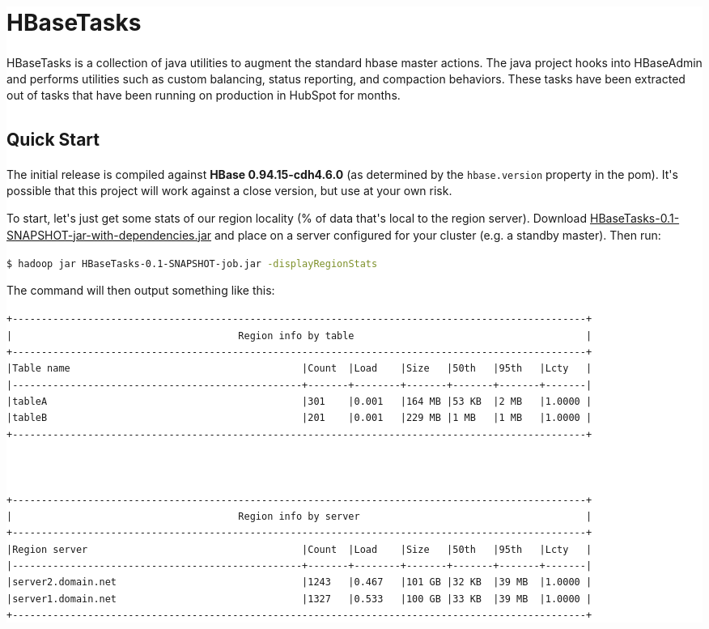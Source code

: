 # HBaseTasks

HBaseTasks is a collection of java utilities to augment the standard hbase master actions. The java project hooks into HBaseAdmin and performs utilities such as custom balancing, status reporting, and compaction behaviors. These tasks have been extracted out of tasks that have been running on production in HubSpot for months.

## Quick Start
The initial release is compiled against **HBase 0.94.15-cdh4.6.0** (as determined by the `hbase.version` property in the pom). It's possible that this project will work against a close version, but use at your own risk. 

To start, let's just get some stats of our region locality (% of data that's local to the region server). Download [HBaseTasks-0.1-SNAPSHOT-jar-with-dependencies.jar](https://www.dropbox.com/s/64r9lzi582ztcr7/HubSpotHBaseTasks-0.1-SNAPSHOT-jar-with-dependencies.jar) and place on a server configured for your cluster (e.g. a standby master). Then run:

```bash
$ hadoop jar HBaseTasks-0.1-SNAPSHOT-job.jar -displayRegionStats
```

The command will then output something like this:

```
+---------------------------------------------------------------------------------------------------+
|                                       Region info by table                                        |
+---------------------------------------------------------------------------------------------------+
|Table name                                        |Count  |Load    |Size   |50th   |95th   |Lcty   |
|--------------------------------------------------+-------+--------+-------+-------+-------+-------|
|tableA                                            |301    |0.001   |164 MB |53 KB  |2 MB   |1.0000 |
|tableB                                            |201    |0.001   |229 MB |1 MB   |1 MB   |1.0000 |
+---------------------------------------------------------------------------------------------------+



+---------------------------------------------------------------------------------------------------+
|                                       Region info by server                                       |
+---------------------------------------------------------------------------------------------------+
|Region server                                     |Count  |Load    |Size   |50th   |95th   |Lcty   |
|--------------------------------------------------+-------+--------+-------+-------+-------+-------|
|server2.domain.net                                |1243   |0.467   |101 GB |32 KB  |39 MB  |1.0000 |
|server1.domain.net                                |1327   |0.533   |100 GB |33 KB  |39 MB  |1.0000 |
+---------------------------------------------------------------------------------------------------+
```
